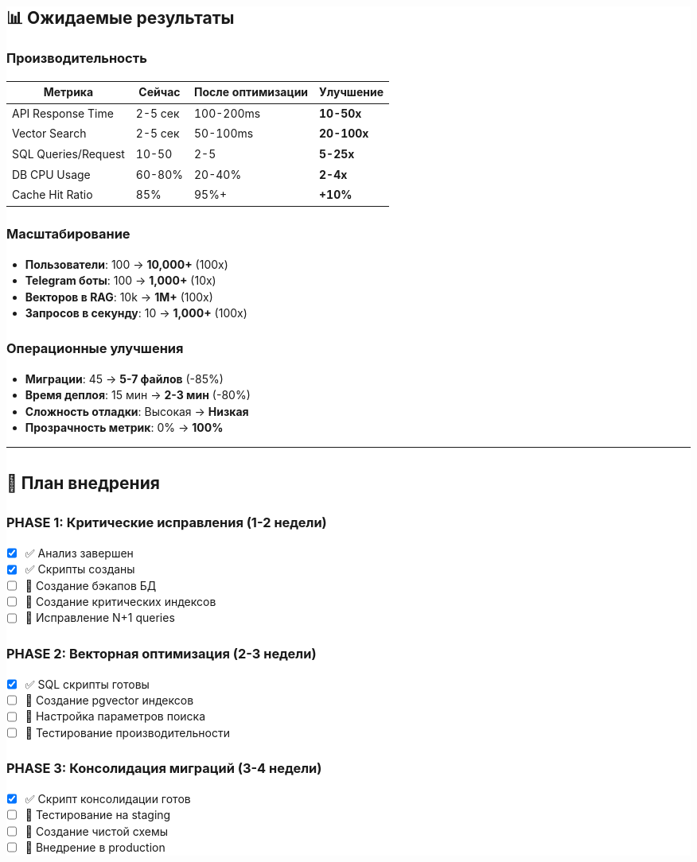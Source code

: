 
## 📊 Ожидаемые результаты

### Производительность
| Метрика | Сейчас | После оптимизации | Улучшение |
|---------|--------|-------------------|-----------|
| API Response Time | 2-5 сек | 100-200ms | **10-50x** |
| Vector Search | 2-5 сек | 50-100ms | **20-100x** |
| SQL Queries/Request | 10-50 | 2-5 | **5-25x** |
| DB CPU Usage | 60-80% | 20-40% | **2-4x** |
| Cache Hit Ratio | 85% | 95%+ | **+10%** |

### Масштабирование
- **Пользователи**: 100 → **10,000+** (100x)
- **Telegram боты**: 100 → **1,000+** (10x) 
- **Векторов в RAG**: 10k → **1M+** (100x)
- **Запросов в секунду**: 10 → **1,000+** (100x)

### Операционные улучшения
- **Миграции**: 45 → **5-7 файлов** (-85%)
- **Время деплоя**: 15 мин → **2-3 мин** (-80%)
- **Сложность отладки**: Высокая → **Низкая**
- **Прозрачность метрик**: 0% → **100%**

---

## 🚀 План внедрения

### PHASE 1: Критические исправления (1-2 недели)
- [x] ✅ Анализ завершен
- [x] ✅ Скрипты созданы  
- [ ] 🔄 Создание бэкапов БД
- [ ] 🔄 Создание критических индексов
- [ ] 🔄 Исправление N+1 queries

### PHASE 2: Векторная оптимизация (2-3 недели)  
- [x] ✅ SQL скрипты готовы
- [ ] 🔄 Создание pgvector индексов
- [ ] 🔄 Настройка параметров поиска
- [ ] 🔄 Тестирование производительности

### PHASE 3: Консолидация миграций (3-4 недели)
- [x] ✅ Скрипт консолидации готов
- [ ] 🔄 Тестирование на staging
- [ ] 🔄 Создание чистой схемы
- [ ] 🔄 Внедрение в production
